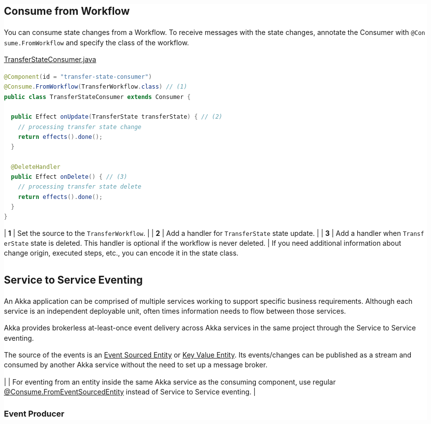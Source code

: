 ## <a href="about:blank#_consume_from_workflow"></a> Consume from Workflow

You can consume state changes from a Workflow. To receive messages with the state changes, annotate the Consumer with `@Consume.FromWorkflow` and specify the class of the workflow.

[TransferStateConsumer.java](https://github.com/akka/akka-sdk/blob/main/samples/transfer-workflow/src/main/java/com/example/transfer/application/TransferStateConsumer.java)
```java
@Component(id = "transfer-state-consumer")
@Consume.FromWorkflow(TransferWorkflow.class) // (1)
public class TransferStateConsumer extends Consumer {

  public Effect onUpdate(TransferState transferState) { // (2)
    // processing transfer state change
    return effects().done();
  }

  @DeleteHandler
  public Effect onDelete() { // (3)
    // processing transfer state delete
    return effects().done();
  }
}
```

| **1** | Set the source to the `TransferWorkflow`. |
| **2** | Add a handler for `TransferState` state update. |
| **3** | Add a handler when `TransferState` state is deleted. This handler is optional if the workflow is never deleted. |
If you need additional information about change origin, executed steps, etc., you can encode it in the state class.

## <a href="about:blank#s2s-eventing"></a> Service to Service Eventing

An Akka application can be comprised of multiple services working to support specific business requirements. Although each service is an independent deployable unit, often times information needs to flow between those services.

Akka provides brokerless at-least-once event delivery across Akka services in the same project through the Service to Service eventing.

The source of the events is an [Event Sourced Entity](event-sourced-entities.html) or [Key Value Entity](key-value-entities.html). Its events/changes can be published as a stream and consumed by another Akka service without the need to set up a message broker.

|  | For eventing from an entity inside the same Akka service as the consuming component, use regular [@Consume.FromEventSourcedEntity](about:blank#consume-from-event-sourced-entity) instead of Service to Service eventing. |

### <a href="about:blank#_event_producer"></a> Event Producer
